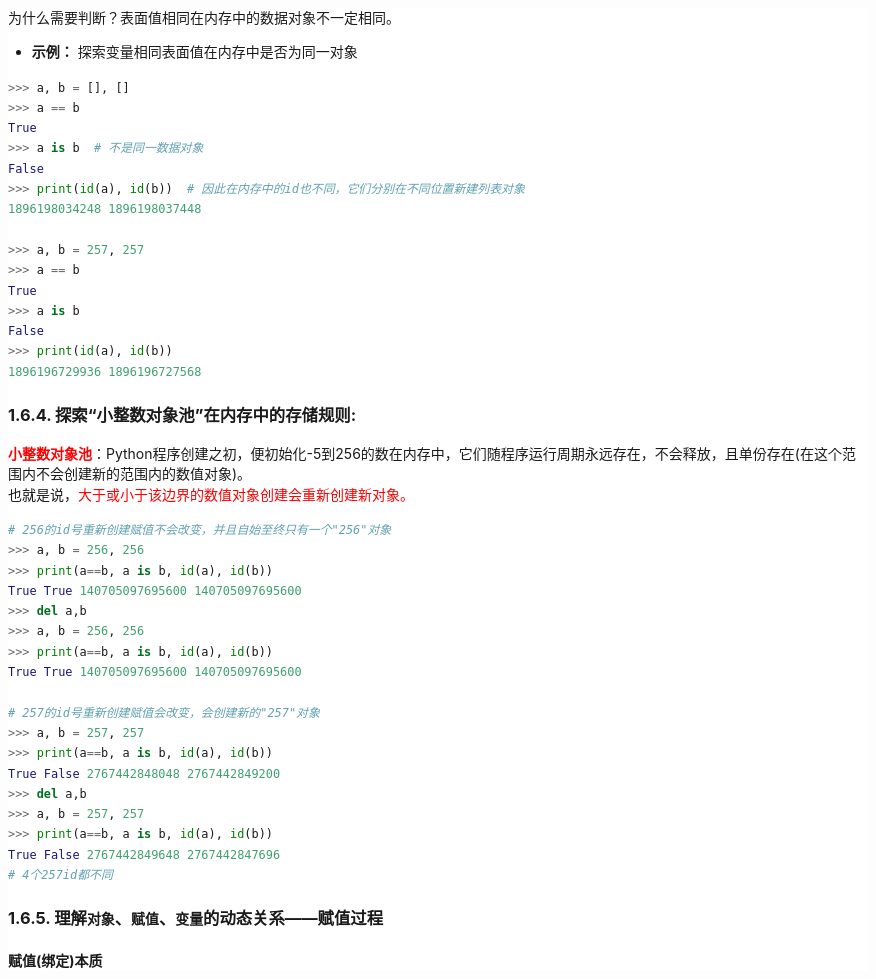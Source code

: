 为什么需要判断？表面值相同在内存中的数据对象不一定相同。    

- **示例：** 探索变量相同表面值在内存中是否为同一对象  

```python
>>> a, b = [], []
>>> a == b
True
>>> a is b  # 不是同一数据对象
False
>>> print(id(a), id(b))  # 因此在内存中的id也不同，它们分别在不同位置新建列表对象
1896198034248 1896198037448

>>> a, b = 257, 257
>>> a == b
True
>>> a is b
False
>>> print(id(a), id(b))
1896196729936 1896196727568
```

### 1.6.4. 探索“小整数对象池”在内存中的存储规则:
<font color='red'><b>小整数对象池</b></font>：Python程序创建之初，便初始化-5到256的数在内存中，它们随程序运行周期永远存在，不会释放，且单份存在(在这个范围内不会创建新的范围内的数值对象)。  
也就是说，<font color="red">大于或小于该边界的数值对象创建会重新创建新对象。</font>  

```python
# 256的id号重新创建赋值不会改变，并且自始至终只有一个"256"对象
>>> a, b = 256, 256
>>> print(a==b, a is b, id(a), id(b))
True True 140705097695600 140705097695600
>>> del a,b
>>> a, b = 256, 256
>>> print(a==b, a is b, id(a), id(b))
True True 140705097695600 140705097695600

# 257的id号重新创建赋值会改变，会创建新的"257"对象
>>> a, b = 257, 257
>>> print(a==b, a is b, id(a), id(b))
True False 2767442848048 2767442849200
>>> del a,b
>>> a, b = 257, 257
>>> print(a==b, a is b, id(a), id(b))
True False 2767442849648 2767442847696
# 4个257id都不同
```

### 1.6.5. 理解`对象`、`赋值`、`变量`的动态关系——赋值过程

<h4>赋值(绑定)本质</h4>

<font face="楷体">
